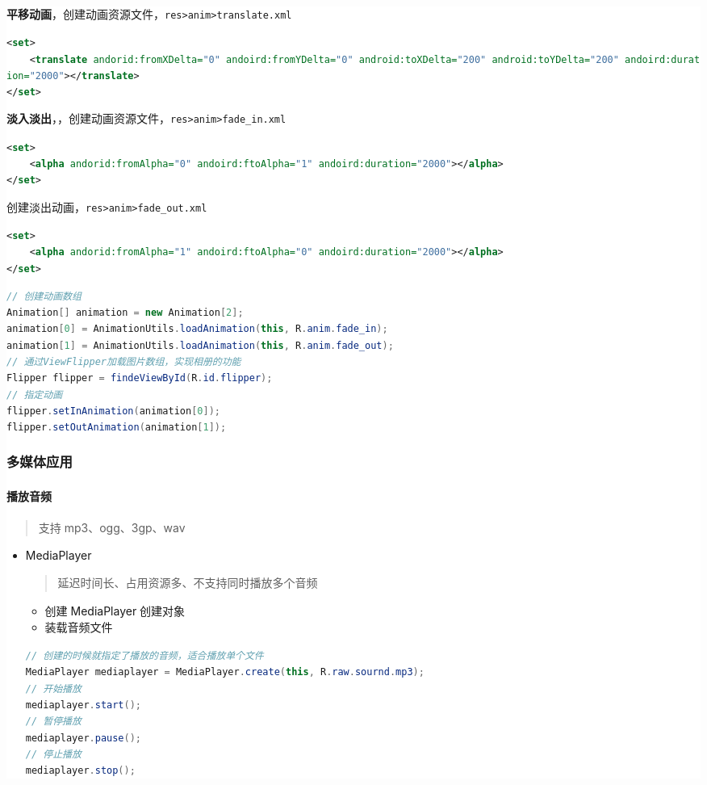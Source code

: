 **平移动画**，创建动画资源文件，`res>anim>translate.xml`

```xml
<set>
	<translate andorid:fromXDelta="0" andoird:fromYDelta="0" android:toXDelta="200" android:toYDelta="200" andoird:duration="2000"></translate>
</set>
```

**淡入淡出**，，创建动画资源文件，`res>anim>fade_in.xml`

```xml
<set>
	<alpha andorid:fromAlpha="0" andoird:ftoAlpha="1" andoird:duration="2000"></alpha>
</set>
```

创建淡出动画，`res>anim>fade_out.xml`

```xml
<set>
	<alpha andorid:fromAlpha="1" andoird:ftoAlpha="0" andoird:duration="2000"></alpha>
</set>
```

```java
// 创建动画数组
Animation[] animation = new Animation[2];
animation[0] = AnimationUtils.loadAnimation(this, R.anim.fade_in);
animation[1] = AnimationUtils.loadAnimation(this, R.anim.fade_out);
// 通过ViewFlipper加载图片数组，实现相册的功能
Flipper flipper = findeViewById(R.id.flipper);
// 指定动画
flipper.setInAnimation(animation[0]);
flipper.setOutAnimation(animation[1]);
```

### 多媒体应用

#### 播放音频

> 支持 mp3、ogg、3gp、wav

- MediaPlayer

  > 延迟时间长、占用资源多、不支持同时播放多个音频

  - 创建 MediaPlayer 创建对象
  - 装载音频文件

  ```java
  // 创建的时候就指定了播放的音频，适合播放单个文件
  MediaPlayer mediaplayer = MediaPlayer.create(this, R.raw.sournd.mp3);
  // 开始播放
  mediaplayer.start();
  // 暂停播放
  mediaplayer.pause();
  // 停止播放
  mediaplayer.stop();
  ```
